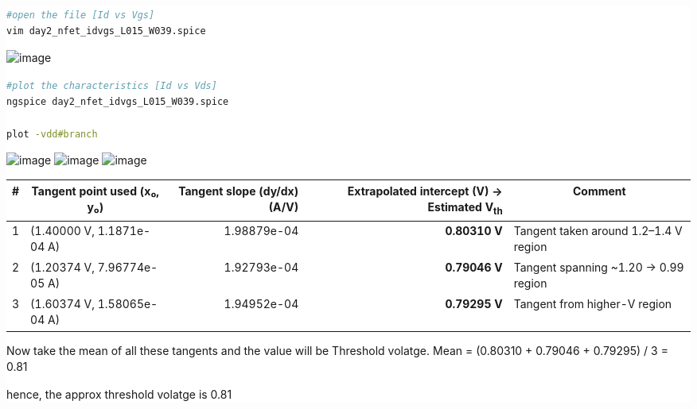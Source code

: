 ```bash
#open the file [Id vs Vgs]
vim day2_nfet_idvgs_L015_W039.spice

```
<img width="1225" height="808" alt="image" src="https://github.com/user-attachments/assets/9b87cd81-b760-4285-9f61-f2fa116e3a5b" />


```bash
#plot the characteristics [Id vs Vds]
ngspice day2_nfet_idvgs_L015_W039.spice

plot -vdd#branch
```
<img width="1228" height="803" alt="image" src="https://github.com/user-attachments/assets/96ecad05-d642-45a5-a4d8-17c5528eca6f" />
<img width="1227" height="802" alt="image" src="https://github.com/user-attachments/assets/478184d9-c76a-469b-ab1e-d7928ef8b199" />
<img width="1253" height="807" alt="image" src="https://github.com/user-attachments/assets/4f8c8cd7-6798-4185-a912-f545018c6a01" />

|  # | Tangent point used (x₀, y₀) | Tangent slope (dy/dx) (A/V) | Extrapolated intercept (V) → Estimated V<sub>th</sub> | Comment                                               |
| -: | --------------------------- | --------------------------: | ----------------------------------------------------: | ----------------------------------------------------- |
|  1 | (1.40000 V, 1.1871e-04 A)   |                 1.98879e-04 |                                         **0.80310 V** | Tangent taken around 1.2–1.4 V region                 |
|  2 | (1.20374 V, 7.96774e-05 A)  |                 1.92793e-04 |                                         **0.79046 V** | Tangent spanning ~1.20 → 0.99 region                  |
|  3 | (1.60374 V, 1.58065e-04 A)  |                 1.94952e-04 |                                         **0.79295 V** | Tangent from higher-V region                          |

Now take the mean of all these tangents and the value will be Threshold volatge.
Mean = (0.80310 + 0.79046 + 0.79295) / 3 = 0.81

hence, the approx threshold volatge is 0.81
